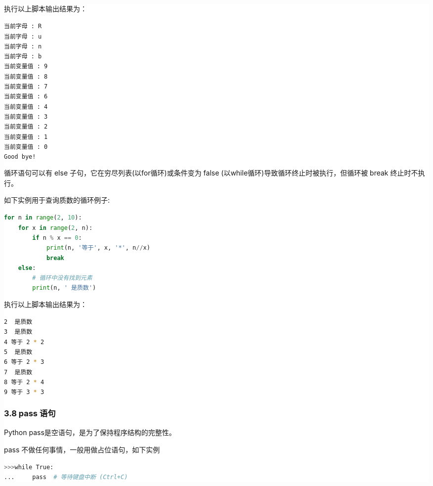 执行以上脚本输出结果为：

```bash
当前字母 : R
当前字母 : u
当前字母 : n
当前字母 : b
当前变量值 : 9
当前变量值 : 8
当前变量值 : 7
当前变量值 : 6
当前变量值 : 4
当前变量值 : 3
当前变量值 : 2
当前变量值 : 1
当前变量值 : 0
Good bye!
```

循环语句可以有 else 子句，它在穷尽列表(以for循环)或条件变为 false (以while循环)导致循环终止时被执行，但循环被 break 终止时不执行。

如下实例用于查询质数的循环例子:

```python
for n in range(2, 10):
    for x in range(2, n):
        if n % x == 0:
            print(n, '等于', x, '*', n//x)
            break
    else:
        # 循环中没有找到元素
        print(n, ' 是质数')
```

执行以上脚本输出结果为：

```bash
2  是质数
3  是质数
4 等于 2 * 2
5  是质数
6 等于 2 * 3
7  是质数
8 等于 2 * 4
9 等于 3 * 3
```


### 3.8 pass 语句

Python pass是空语句，是为了保持程序结构的完整性。

pass 不做任何事情，一般用做占位语句，如下实例

```bash
>>>while True:
...     pass  # 等待键盘中断 (Ctrl+C)
```
